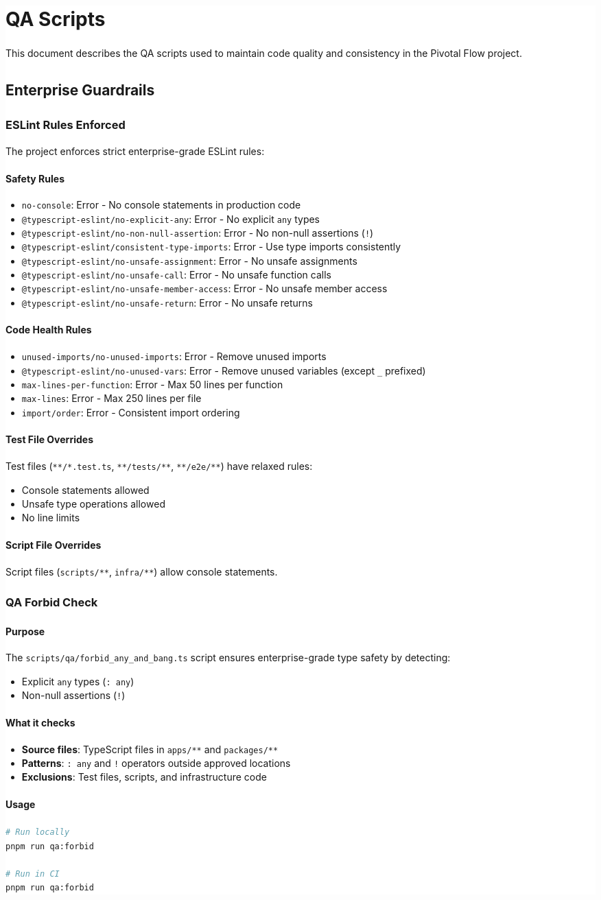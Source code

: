 # QA Scripts

This document describes the QA scripts used to maintain code quality and consistency in the Pivotal Flow project.

## Enterprise Guardrails

### ESLint Rules Enforced

The project enforces strict enterprise-grade ESLint rules:

#### Safety Rules
- `no-console`: Error - No console statements in production code
- `@typescript-eslint/no-explicit-any`: Error - No explicit `any` types
- `@typescript-eslint/no-non-null-assertion`: Error - No non-null assertions (`!`)
- `@typescript-eslint/consistent-type-imports`: Error - Use type imports consistently
- `@typescript-eslint/no-unsafe-assignment`: Error - No unsafe assignments
- `@typescript-eslint/no-unsafe-call`: Error - No unsafe function calls
- `@typescript-eslint/no-unsafe-member-access`: Error - No unsafe member access
- `@typescript-eslint/no-unsafe-return`: Error - No unsafe returns

#### Code Health Rules
- `unused-imports/no-unused-imports`: Error - Remove unused imports
- `@typescript-eslint/no-unused-vars`: Error - Remove unused variables (except `_` prefixed)
- `max-lines-per-function`: Error - Max 50 lines per function
- `max-lines`: Error - Max 250 lines per file
- `import/order`: Error - Consistent import ordering

#### Test File Overrides
Test files (`**/*.test.ts`, `**/tests/**`, `**/e2e/**`) have relaxed rules:
- Console statements allowed
- Unsafe type operations allowed
- No line limits

#### Script File Overrides
Script files (`scripts/**`, `infra/**`) allow console statements.

### QA Forbid Check

#### Purpose
The `scripts/qa/forbid_any_and_bang.ts` script ensures enterprise-grade type safety by detecting:
- Explicit `any` types (`: any`)
- Non-null assertions (`!`)

#### What it checks
- **Source files**: TypeScript files in `apps/**` and `packages/**`
- **Patterns**: `: any` and `!` operators outside approved locations
- **Exclusions**: Test files, scripts, and infrastructure code

#### Usage
```bash
# Run locally
pnpm run qa:forbid

# Run in CI
pnpm run qa:forbid
```

